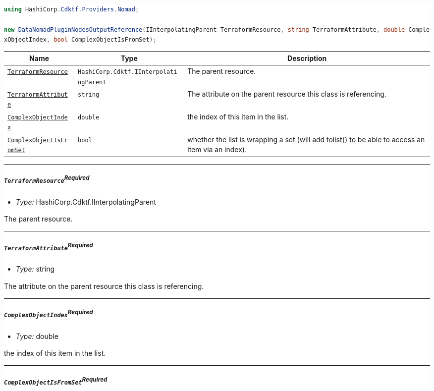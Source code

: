 ```csharp
using HashiCorp.Cdktf.Providers.Nomad;

new DataNomadPluginNodesOutputReference(IInterpolatingParent TerraformResource, string TerraformAttribute, double ComplexObjectIndex, bool ComplexObjectIsFromSet);
```

| **Name** | **Type** | **Description** |
| --- | --- | --- |
| <code><a href="#@cdktf/provider-nomad.dataNomadPlugin.DataNomadPluginNodesOutputReference.Initializer.parameter.terraformResource">TerraformResource</a></code> | <code>HashiCorp.Cdktf.IInterpolatingParent</code> | The parent resource. |
| <code><a href="#@cdktf/provider-nomad.dataNomadPlugin.DataNomadPluginNodesOutputReference.Initializer.parameter.terraformAttribute">TerraformAttribute</a></code> | <code>string</code> | The attribute on the parent resource this class is referencing. |
| <code><a href="#@cdktf/provider-nomad.dataNomadPlugin.DataNomadPluginNodesOutputReference.Initializer.parameter.complexObjectIndex">ComplexObjectIndex</a></code> | <code>double</code> | the index of this item in the list. |
| <code><a href="#@cdktf/provider-nomad.dataNomadPlugin.DataNomadPluginNodesOutputReference.Initializer.parameter.complexObjectIsFromSet">ComplexObjectIsFromSet</a></code> | <code>bool</code> | whether the list is wrapping a set (will add tolist() to be able to access an item via an index). |

---

##### `TerraformResource`<sup>Required</sup> <a name="TerraformResource" id="@cdktf/provider-nomad.dataNomadPlugin.DataNomadPluginNodesOutputReference.Initializer.parameter.terraformResource"></a>

- *Type:* HashiCorp.Cdktf.IInterpolatingParent

The parent resource.

---

##### `TerraformAttribute`<sup>Required</sup> <a name="TerraformAttribute" id="@cdktf/provider-nomad.dataNomadPlugin.DataNomadPluginNodesOutputReference.Initializer.parameter.terraformAttribute"></a>

- *Type:* string

The attribute on the parent resource this class is referencing.

---

##### `ComplexObjectIndex`<sup>Required</sup> <a name="ComplexObjectIndex" id="@cdktf/provider-nomad.dataNomadPlugin.DataNomadPluginNodesOutputReference.Initializer.parameter.complexObjectIndex"></a>

- *Type:* double

the index of this item in the list.

---

##### `ComplexObjectIsFromSet`<sup>Required</sup> <a name="ComplexObjectIsFromSet" id="@cdktf/provider-nomad.dataNomadPlugin.DataNomadPluginNodesOutputReference.Initializer.parameter.complexObjectIsFromSet"></a>
